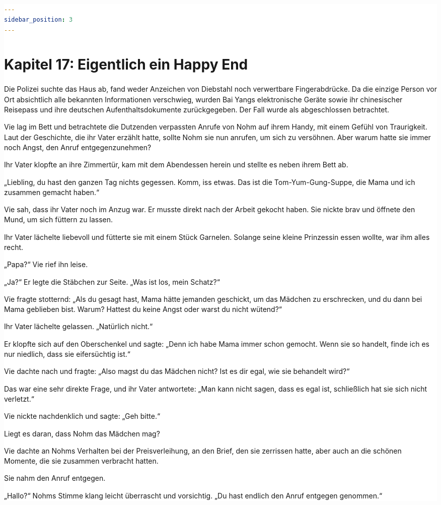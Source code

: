 ```yaml
---
sidebar_position: 3
---
```


# Kapitel 17: Eigentlich ein Happy End

Die Polizei suchte das Haus ab, fand weder Anzeichen von Diebstahl noch verwertbare Fingerabdrücke. Da die einzige Person vor Ort absichtlich alle bekannten Informationen verschwieg, wurden Bai Yangs elektronische Geräte sowie ihr chinesischer Reisepass und ihre deutschen Aufenthaltsdokumente zurückgegeben. Der Fall wurde als abgeschlossen betrachtet.

Vie lag im Bett und betrachtete die Dutzenden verpassten Anrufe von Nohm auf ihrem Handy, mit einem Gefühl von Traurigkeit. Laut der Geschichte, die ihr Vater erzählt hatte, sollte Nohm sie nun anrufen, um sich zu versöhnen. Aber warum hatte sie immer noch Angst, den Anruf entgegenzunehmen?

Ihr Vater klopfte an ihre Zimmertür, kam mit dem Abendessen herein und stellte es neben ihrem Bett ab.

„Liebling, du hast den ganzen Tag nichts gegessen. Komm, iss etwas. Das ist die Tom-Yum-Gung-Suppe, die Mama und ich zusammen gemacht haben.“

Vie sah, dass ihr Vater noch im Anzug war. Er musste direkt nach der Arbeit gekocht haben. Sie nickte brav und öffnete den Mund, um sich füttern zu lassen.

Ihr Vater lächelte liebevoll und fütterte sie mit einem Stück Garnelen. Solange seine kleine Prinzessin essen wollte, war ihm alles recht.

„Papa?“ Vie rief ihn leise.

„Ja?“ Er legte die Stäbchen zur Seite. „Was ist los, mein Schatz?“

Vie fragte stotternd: „Als du gesagt hast, Mama hätte jemanden geschickt, um das Mädchen zu erschrecken, und du dann bei Mama geblieben bist. Warum? Hattest du keine Angst oder warst du nicht wütend?“

Ihr Vater lächelte gelassen. „Natürlich nicht.“

Er klopfte sich auf den Oberschenkel und sagte: „Denn ich habe Mama immer schon gemocht. Wenn sie so handelt, finde ich es nur niedlich, dass sie eifersüchtig ist.“

Vie dachte nach und fragte: „Also magst du das Mädchen nicht? Ist es dir egal, wie sie behandelt wird?“

Das war eine sehr direkte Frage, und ihr Vater antwortete: „Man kann nicht sagen, dass es egal ist, schließlich hat sie sich nicht verletzt.“

Vie nickte nachdenklich und sagte: „Geh bitte.“

Liegt es daran, dass Nohm das Mädchen mag?

Vie dachte an Nohms Verhalten bei der Preisverleihung, an den Brief, den sie zerrissen hatte, aber auch an die schönen Momente, die sie zusammen verbracht hatten.

Sie nahm den Anruf entgegen.

„Hallo?“ Nohms Stimme klang leicht überrascht und vorsichtig. „Du hast endlich den Anruf entgegen genommen.“
